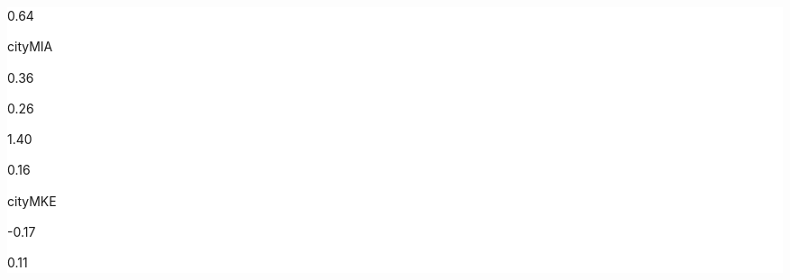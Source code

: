 </td>

<td style="text-align:right;">

0.64

</td>

</tr>

<tr>

<td style="text-align:left;font-weight: bold;">

cityMIA

</td>

<td style="text-align:right;">

0.36

</td>

<td style="text-align:right;">

0.26

</td>

<td style="text-align:right;">

1.40

</td>

<td style="text-align:right;">

0.16

</td>

</tr>

<tr>

<td style="text-align:left;font-weight: bold;">

cityMKE

</td>

<td style="text-align:right;">

\-0.17

</td>

<td style="text-align:right;">

0.11

</td>

<td style="text-align:right;">
